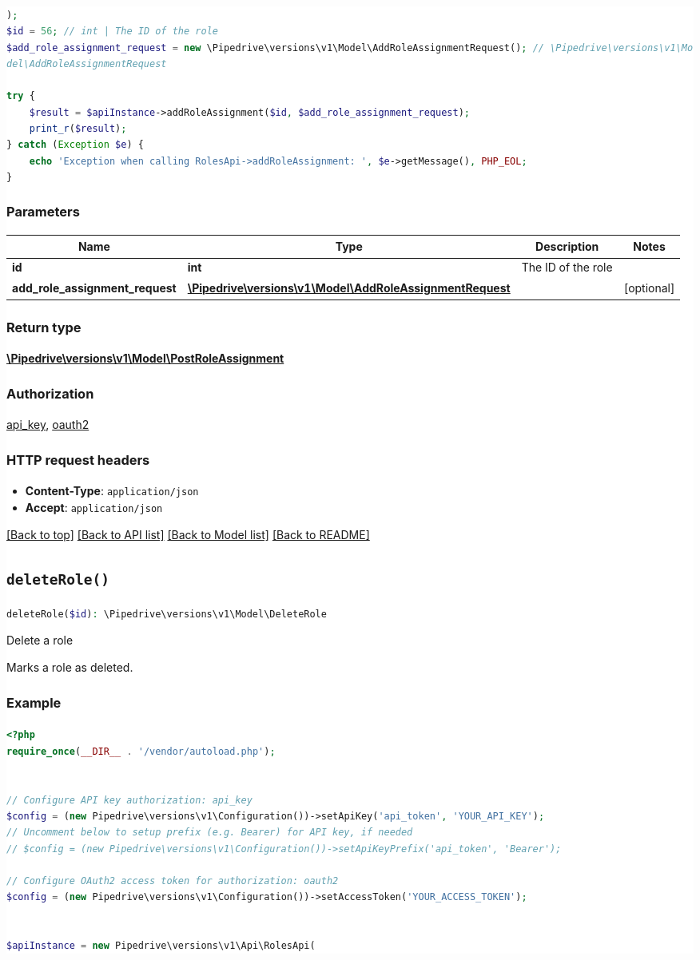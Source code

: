 ```php
);
$id = 56; // int | The ID of the role
$add_role_assignment_request = new \Pipedrive\versions\v1\Model\AddRoleAssignmentRequest(); // \Pipedrive\versions\v1\Model\AddRoleAssignmentRequest

try {
    $result = $apiInstance->addRoleAssignment($id, $add_role_assignment_request);
    print_r($result);
} catch (Exception $e) {
    echo 'Exception when calling RolesApi->addRoleAssignment: ', $e->getMessage(), PHP_EOL;
}
```

### Parameters

Name | Type | Description  | Notes
------------- | ------------- | ------------- | -------------
 **id** | **int**| The ID of the role |
 **add_role_assignment_request** | [**\Pipedrive\versions\v1\Model\AddRoleAssignmentRequest**](../Model/AddRoleAssignmentRequest.md)|  | [optional]

### Return type

[**\Pipedrive\versions\v1\Model\PostRoleAssignment**](../Model/PostRoleAssignment.md)

### Authorization

[api_key](../README.md#api_key), [oauth2](../README.md#oauth2)

### HTTP request headers

- **Content-Type**: `application/json`
- **Accept**: `application/json`

[[Back to top]](#) [[Back to API list]](../README.md#documentation-for-api-endpoints)
[[Back to Model list]](../README.md#documentation-for-models)
[[Back to README]](../README.md)

## `deleteRole()`

```php
deleteRole($id): \Pipedrive\versions\v1\Model\DeleteRole
```

Delete a role

Marks a role as deleted.

### Example

```php
<?php
require_once(__DIR__ . '/vendor/autoload.php');


// Configure API key authorization: api_key
$config = (new Pipedrive\versions\v1\Configuration())->setApiKey('api_token', 'YOUR_API_KEY');
// Uncomment below to setup prefix (e.g. Bearer) for API key, if needed
// $config = (new Pipedrive\versions\v1\Configuration())->setApiKeyPrefix('api_token', 'Bearer');

// Configure OAuth2 access token for authorization: oauth2
$config = (new Pipedrive\versions\v1\Configuration())->setAccessToken('YOUR_ACCESS_TOKEN');


$apiInstance = new Pipedrive\versions\v1\Api\RolesApi(
```